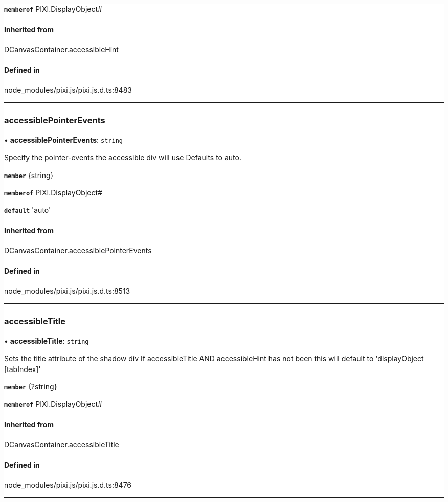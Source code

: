 **`memberof`** PIXI.DisplayObject#

#### Inherited from

[DCanvasContainer](../classes/DCanvasContainer.md).[accessibleHint](../classes/DCanvasContainer.md#accessiblehint)

#### Defined in

node_modules/pixi.js/pixi.js.d.ts:8483

___

### accessiblePointerEvents

• **accessiblePointerEvents**: `string`

Specify the pointer-events the accessible div will use
Defaults to auto.

**`member`** {string}

**`memberof`** PIXI.DisplayObject#

**`default`** 'auto'

#### Inherited from

[DCanvasContainer](../classes/DCanvasContainer.md).[accessiblePointerEvents](../classes/DCanvasContainer.md#accessiblepointerevents)

#### Defined in

node_modules/pixi.js/pixi.js.d.ts:8513

___

### accessibleTitle

• **accessibleTitle**: `string`

Sets the title attribute of the shadow div
If accessibleTitle AND accessibleHint has not been this will default to 'displayObject [tabIndex]'

**`member`** {?string}

**`memberof`** PIXI.DisplayObject#

#### Inherited from

[DCanvasContainer](../classes/DCanvasContainer.md).[accessibleTitle](../classes/DCanvasContainer.md#accessibletitle)

#### Defined in

node_modules/pixi.js/pixi.js.d.ts:8476

___
